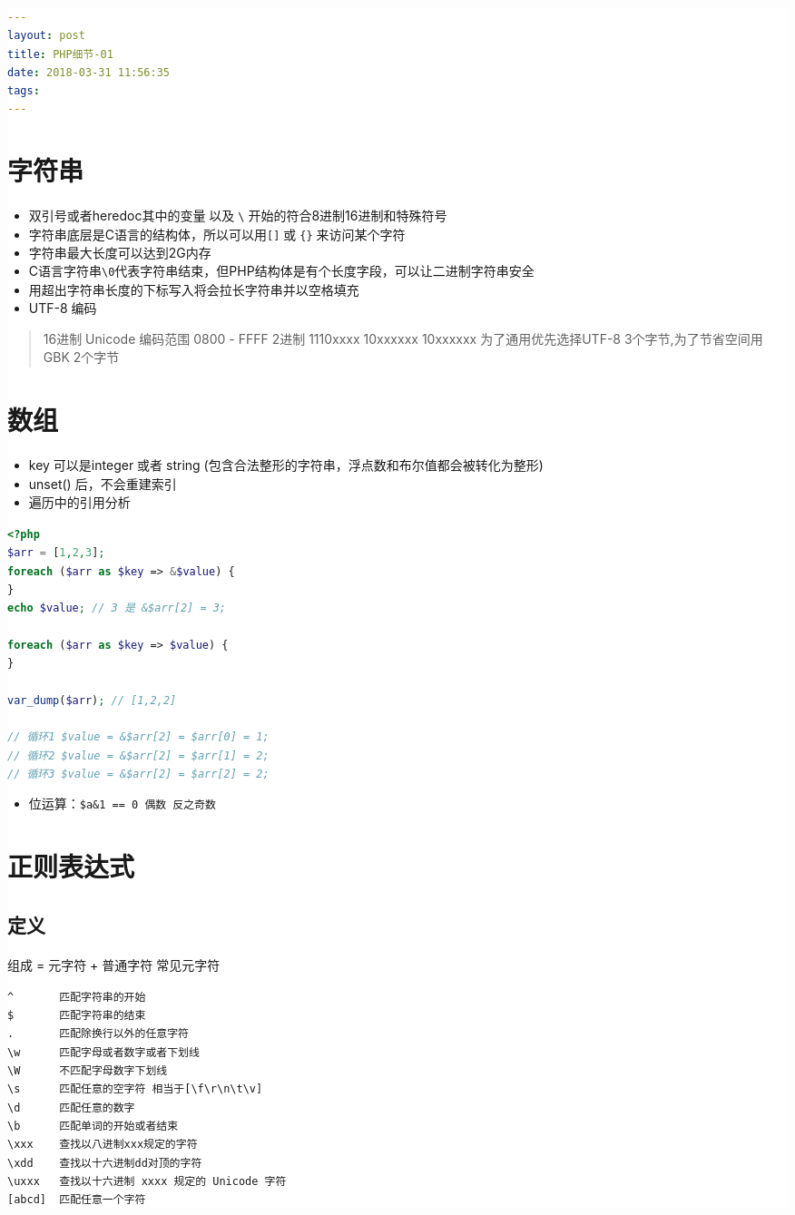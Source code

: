 ```yaml
---
layout: post
title: PHP细节-01
date: 2018-03-31 11:56:35
tags:
---
```

# 字符串
* 双引号或者heredoc其中的变量 以及 `\` 开始的符合8进制16进制和特殊符号
* 字符串底层是C语言的结构体，所以可以用`[]` 或 `{}` 来访问某个字符
* 字符串最大长度可以达到2G内存
* C语言字符串`\0`代表字符串结束，但PHP结构体是有个长度字段，可以让二进制字符串安全
* 用超出字符串长度的下标写入将会拉长字符串并以空格填充
* UTF-8 编码
>16进制 Unicode 编码范围 0800 - FFFF
>2进制 1110xxxx 10xxxxxx 10xxxxxx 
为了通用优先选择UTF-8 3个字节,为了节省空间用GBK 2个字节


# 数组
* key 可以是integer 或者 string (包含合法整形的字符串，浮点数和布尔值都会被转化为整形)
* unset() 后，不会重建索引
* 遍历中的引用分析
```php
<?php
$arr = [1,2,3];
foreach ($arr as $key => &$value) {
}
echo $value; // 3 是 &$arr[2] = 3;

foreach ($arr as $key => $value) {
}

var_dump($arr); // [1,2,2]

// 循环1 $value = &$arr[2] = $arr[0] = 1;
// 循环2 $value = &$arr[2] = $arr[1] = 2;
// 循环3 $value = &$arr[2] = $arr[2] = 2;
```

* 位运算：`$a&1 == 0 偶数 反之奇数`

# 正则表达式
## 定义
组成 = 元字符 + 普通字符
常见元字符
```
^ 		匹配字符串的开始
$       匹配字符串的结束
.		匹配除换行以外的任意字符
\w 		匹配字母或者数字或者下划线
\W 		不匹配字母数字下划线
\s 		匹配任意的空字符 相当于[\f\r\n\t\v]
\d 		匹配任意的数字
\b 		匹配单词的开始或者结束
\xxx	查找以八进制xxx规定的字符
\xdd	查找以十六进制dd对顶的字符
\uxxx 	查找以十六进制 xxxx 规定的 Unicode 字符
[abcd]  匹配任意一个字符
```